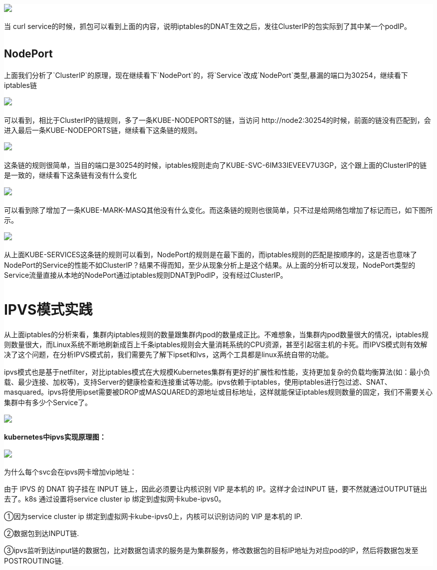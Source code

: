![](https://img-blog.csdnimg.cn/img_convert/3a90164397242c851a02125dd5c899ae.png)

当 curl service的时候，抓包可以看到上面的内容，说明iptables的DNAT生效之后，发往ClusterIP的包实际到了其中某一个podIP。

## **NodePort**

上面我们分析了\`ClusterIP\`的原理，现在继续看下\`NodePort\`的，将\`Service\`改成\`NodePort\`类型,暴漏的端口为30254，继续看下iptables链

![](https://img-blog.csdnimg.cn/img_convert/b2094bd41958331ff647db04793595a1.png)

可以看到，相比于ClusterIP的链规则，多了一条KUBE-NODEPORTS的链，当访问 http://node2:30254的时候，前面的链没有匹配到，会进入最后一条KUBE-NODEPORTS链，继续看下这条链的规则。

![](https://img-blog.csdnimg.cn/img_convert/b26b24eeb120dda82efae00993ef2199.png)

这条链的规则很简单，当目的端口是30254的时候，iptables规则走向了KUBE-SVC-6IM33IEVEEV7U3GP，这个跟上面的ClusterIP的链是一致的，继续看下这条链有没有什么变化

![](https://img-blog.csdnimg.cn/img_convert/1fbabaf37aa4cdf7cd88d717d025d5d3.png)

可以看到除了增加了一条KUBE-MARK-MASQ其他没有什么变化。而这条链的规则也很简单，只不过是给网络包增加了标记而已，如下图所示。

![](https://img-blog.csdnimg.cn/img_convert/db7bf468a5ee80f932df43af7a3f41d3.png)

从上面KUBE-SERVICES这条链的规则可以看到，NodePort的规则是在最下面的，而iptables规则的匹配是按顺序的，这是否也意味了NodePort的Service的性能不如ClusterIP？结果不得而知，至少从现象分析上是这个结果。从上面的分析可以发现，NodePort类型的Service流量直接从本地的NodePort通过iptables规则DNAT到PodIP，没有经过ClusterIP。

# **IPVS模式实践**

从上面iptables的分析来看，集群内iptables规则的数量跟集群内pod的数量成正比。不难想象，当集群内pod数量很大的情况，iptables规则数量很大，而Linux系统不断地刷新成百上千条iptables规则会大量消耗系统的CPU资源，甚至引起宿主机的卡死。而IPVS模式则有效解决了这个问题，在分析IPVS模式前，我们需要先了解下ipset和lvs，这两个工具都是linux系统自带的功能。

ipvs模式也是基于netfilter，对比iptables模式在大规模Kubernetes集群有更好的扩展性和性能，支持更加复杂的负载均衡算法(如：最小负载、最少连接、加权等)，支持Server的健康检查和连接重试等功能。ipvs依赖于iptables，使用iptables进行包过滤、SNAT、masquared。ipvs将使用ipset需要被DROP或MASQUARED的源地址或目标地址，这样就能保证iptables规则数量的固定，我们不需要关心集群中有多少个Service了。

![](https://img-blog.csdnimg.cn/img_convert/5721410a85fa52d085466dff7d3baa74.png)

**kubernetes中ipvs实现原理图：**

![](https://img-blog.csdnimg.cn/img_convert/115b2e0d8cc24e7cc50cfe1377120167.png)

为什么每个svc会在ipvs网卡增加vip地址：

由于 IPVS 的 DNAT 钩子挂在 INPUT 链上，因此必须要让内核识别 VIP 是本机的 IP。这样才会过INPUT 链，要不然就通过OUTPUT链出去了。k8s 通过设置将service cluster ip 绑定到虚拟网卡kube-ipvs0。

①因为service cluster ip 绑定到虚拟网卡kube-ipvs0上，内核可以识别访问的 VIP 是本机的 IP.

②数据包到达INPUT链.

③ipvs监听到达input链的数据包，比对数据包请求的服务是为集群服务，修改数据包的目标IP地址为对应pod的IP，然后将数据包发至POSTROUTING链.
